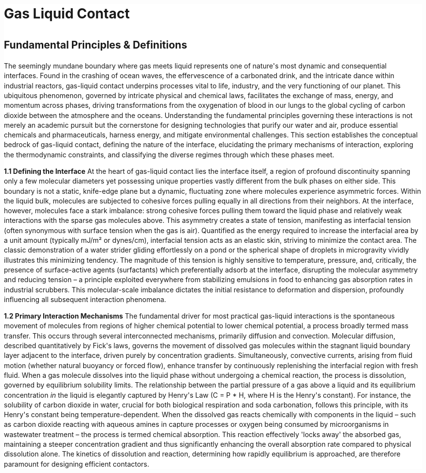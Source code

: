 
# Gas Liquid Contact

## Fundamental Principles & Definitions

The seemingly mundane boundary where gas meets liquid represents one of nature's most dynamic and consequential interfaces. Found in the crashing of ocean waves, the effervescence of a carbonated drink, and the intricate dance within industrial reactors, gas-liquid contact underpins processes vital to life, industry, and the very functioning of our planet. This ubiquitous phenomenon, governed by intricate physical and chemical laws, facilitates the exchange of mass, energy, and momentum across phases, driving transformations from the oxygenation of blood in our lungs to the global cycling of carbon dioxide between the atmosphere and the oceans. Understanding the fundamental principles governing these interactions is not merely an academic pursuit but the cornerstone for designing technologies that purify our water and air, produce essential chemicals and pharmaceuticals, harness energy, and mitigate environmental challenges. This section establishes the conceptual bedrock of gas-liquid contact, defining the nature of the interface, elucidating the primary mechanisms of interaction, exploring the thermodynamic constraints, and classifying the diverse regimes through which these phases meet.

**1.1 Defining the Interface**
At the heart of gas-liquid contact lies the interface itself, a region of profound discontinuity spanning only a few molecular diameters yet possessing unique properties vastly different from the bulk phases on either side. This boundary is not a static, knife-edge plane but a dynamic, fluctuating zone where molecules experience asymmetric forces. Within the liquid bulk, molecules are subjected to cohesive forces pulling equally in all directions from their neighbors. At the interface, however, molecules face a stark imbalance: strong cohesive forces pulling them toward the liquid phase and relatively weak interactions with the sparse gas molecules above. This asymmetry creates a state of tension, manifesting as interfacial tension (often synonymous with surface tension when the gas is air). Quantified as the energy required to increase the interfacial area by a unit amount (typically mJ/m² or dynes/cm), interfacial tension acts as an elastic skin, striving to minimize the contact area. The classic demonstration of a water strider gliding effortlessly on a pond or the spherical shape of droplets in microgravity vividly illustrates this minimizing tendency. The magnitude of this tension is highly sensitive to temperature, pressure, and, critically, the presence of surface-active agents (surfactants) which preferentially adsorb at the interface, disrupting the molecular asymmetry and reducing tension – a principle exploited everywhere from stabilizing emulsions in food to enhancing gas absorption rates in industrial scrubbers. This molecular-scale imbalance dictates the initial resistance to deformation and dispersion, profoundly influencing all subsequent interaction phenomena.

**1.2 Primary Interaction Mechanisms**
The fundamental driver for most practical gas-liquid interactions is the spontaneous movement of molecules from regions of higher chemical potential to lower chemical potential, a process broadly termed mass transfer. This occurs through several interconnected mechanisms, primarily diffusion and convection. Molecular diffusion, described quantitatively by Fick's laws, governs the movement of dissolved gas molecules within the stagnant liquid boundary layer adjacent to the interface, driven purely by concentration gradients. Simultaneously, convective currents, arising from fluid motion (whether natural buoyancy or forced flow), enhance transfer by continuously replenishing the interfacial region with fresh fluid. When a gas molecule dissolves into the liquid phase without undergoing a chemical reaction, the process is dissolution, governed by equilibrium solubility limits. The relationship between the partial pressure of a gas above a liquid and its equilibrium concentration *in* the liquid is elegantly captured by Henry's Law (C = P * H, where H is the Henry's constant). For instance, the solubility of carbon dioxide in water, crucial for both biological respiration and soda carbonation, follows this principle, with its Henry's constant being temperature-dependent. When the dissolved gas reacts chemically with components in the liquid – such as carbon dioxide reacting with aqueous amines in capture processes or oxygen being consumed by microorganisms in wastewater treatment – the process is termed chemical absorption. This reaction effectively 'locks away' the absorbed gas, maintaining a steeper concentration gradient and thus significantly enhancing the overall absorption rate compared to physical dissolution alone. The kinetics of dissolution and reaction, determining how rapidly equilibrium is approached, are therefore paramount for designing efficient contactors.
